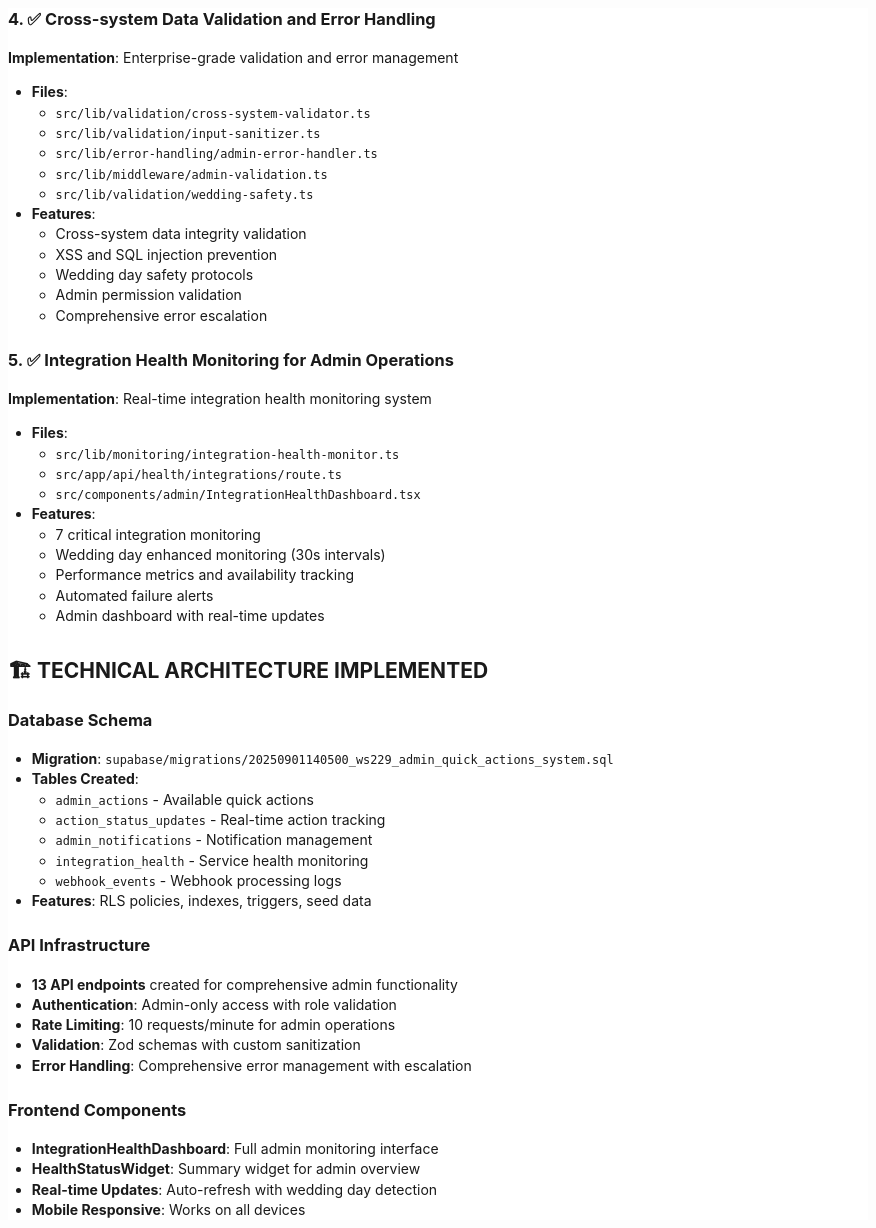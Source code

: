 ### 4. ✅ Cross-system Data Validation and Error Handling
**Implementation**: Enterprise-grade validation and error management
- **Files**: 
  - `src/lib/validation/cross-system-validator.ts`
  - `src/lib/validation/input-sanitizer.ts`
  - `src/lib/error-handling/admin-error-handler.ts`
  - `src/lib/middleware/admin-validation.ts`
  - `src/lib/validation/wedding-safety.ts`
- **Features**:
  - Cross-system data integrity validation
  - XSS and SQL injection prevention
  - Wedding day safety protocols
  - Admin permission validation
  - Comprehensive error escalation

### 5. ✅ Integration Health Monitoring for Admin Operations
**Implementation**: Real-time integration health monitoring system
- **Files**:
  - `src/lib/monitoring/integration-health-monitor.ts`
  - `src/app/api/health/integrations/route.ts`
  - `src/components/admin/IntegrationHealthDashboard.tsx`
- **Features**:
  - 7 critical integration monitoring
  - Wedding day enhanced monitoring (30s intervals)
  - Performance metrics and availability tracking
  - Automated failure alerts
  - Admin dashboard with real-time updates

## 🏗️ TECHNICAL ARCHITECTURE IMPLEMENTED

### Database Schema
- **Migration**: `supabase/migrations/20250901140500_ws229_admin_quick_actions_system.sql`
- **Tables Created**: 
  - `admin_actions` - Available quick actions
  - `action_status_updates` - Real-time action tracking
  - `admin_notifications` - Notification management
  - `integration_health` - Service health monitoring
  - `webhook_events` - Webhook processing logs
- **Features**: RLS policies, indexes, triggers, seed data

### API Infrastructure
- **13 API endpoints** created for comprehensive admin functionality
- **Authentication**: Admin-only access with role validation
- **Rate Limiting**: 10 requests/minute for admin operations
- **Validation**: Zod schemas with custom sanitization
- **Error Handling**: Comprehensive error management with escalation

### Frontend Components  
- **IntegrationHealthDashboard**: Full admin monitoring interface
- **HealthStatusWidget**: Summary widget for admin overview
- **Real-time Updates**: Auto-refresh with wedding day detection
- **Mobile Responsive**: Works on all devices
